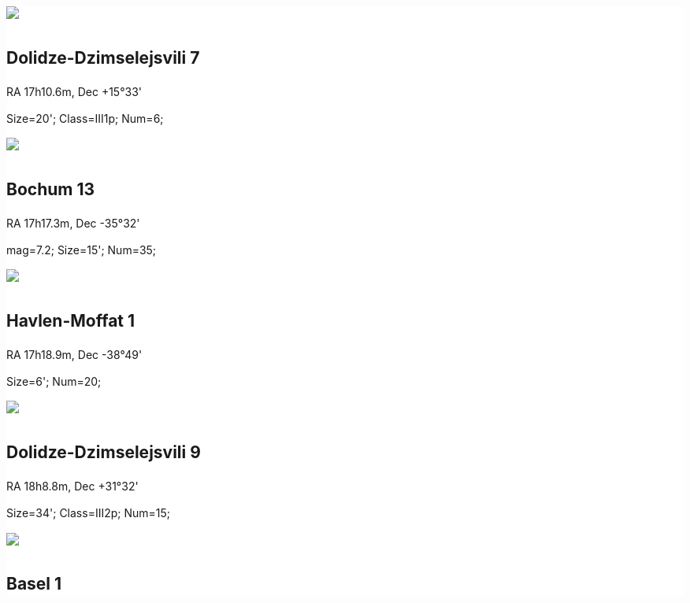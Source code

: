   

![](https://pic1.zhimg.com/v2-b3ff193442e73a9968721ea7349f847b_720w.jpg?source=d16d100b)

  

  

## Dolidze-Dzimselejsvili 7

RA 17h10.6m, Dec +15°33'

Size=20'; Class=III1p; Num=6;

  

![](https://pic3.zhimg.com/v2-93229eee48dce9b40a3d6fab7b0636b5_720w.jpg?source=d16d100b)

  

  

## Bochum 13

RA 17h17.3m, Dec -35°32'

mag=7.2; Size=15'; Num=35;

  

![](https://pic3.zhimg.com/v2-b1638545bbbdb245a8dd0bc00f39dfc8_720w.jpg?source=d16d100b)

  

  

## Havlen-Moffat 1

RA 17h18.9m, Dec -38°49'

Size=6'; Num=20;

  

![](https://pic3.zhimg.com/v2-37009b39dedef86323c4ed76f0212303_720w.jpg?source=d16d100b)

  

  

## Dolidze-Dzimselejsvili 9

RA 18h8.8m, Dec +31°32'

Size=34'; Class=III2p; Num=15;

  

![](https://pic2.zhimg.com/v2-f1ce65092c55f0e25ac21f43c29e9a4d_720w.jpg?source=d16d100b)

  

  

## Basel 1
